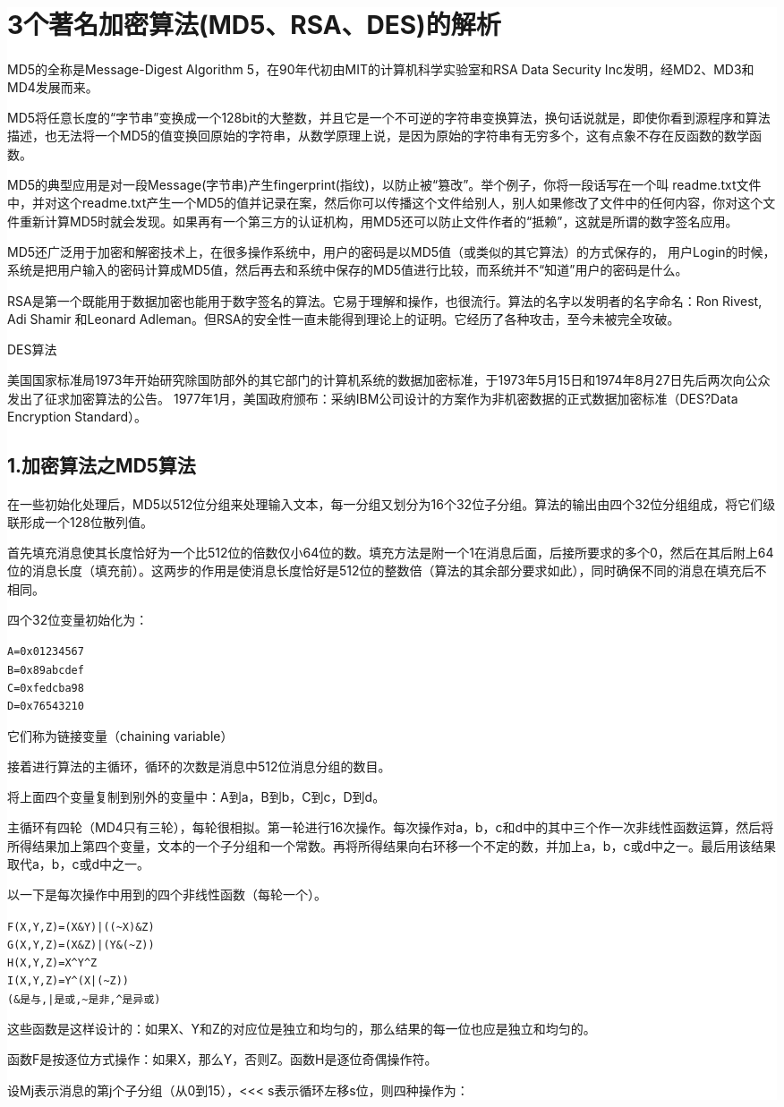 3个著名加密算法(MD5、RSA、DES)的解析
====================================

MD5的全称是Message-Digest Algorithm 5，在90年代初由MIT的计算机科学实验室和RSA Data Security Inc发明，经MD2、MD3和MD4发展而来。

MD5将任意长度的“字节串”变换成一个128bit的大整数，并且它是一个不可逆的字符串变换算法，换句话说就是，即使你看到源程序和算法描述，也无法将一个MD5的值变换回原始的字符串，从数学原理上说，是因为原始的字符串有无穷多个，这有点象不存在反函数的数学函数。

MD5的典型应用是对一段Message(字节串)产生fingerprint(指纹)，以防止被“篡改”。举个例子，你将一段话写在一个叫 readme.txt文件中，并对这个readme.txt产生一个MD5的值并记录在案，然后你可以传播这个文件给别人，别人如果修改了文件中的任何内容，你对这个文件重新计算MD5时就会发现。如果再有一个第三方的认证机构，用MD5还可以防止文件作者的“抵赖”，这就是所谓的数字签名应用。

MD5还广泛用于加密和解密技术上，在很多操作系统中，用户的密码是以MD5值（或类似的其它算法）的方式保存的， 用户Login的时候，系统是把用户输入的密码计算成MD5值，然后再去和系统中保存的MD5值进行比较，而系统并不“知道”用户的密码是什么。

RSA是第一个既能用于数据加密也能用于数字签名的算法。它易于理解和操作，也很流行。算法的名字以发明者的名字命名：Ron Rivest, Adi Shamir 和Leonard Adleman。但RSA的安全性一直未能得到理论上的证明。它经历了各种攻击，至今未被完全攻破。 

DES算法 

美国国家标准局1973年开始研究除国防部外的其它部门的计算机系统的数据加密标准，于1973年5月15日和1974年8月27日先后两次向公众发出了征求加密算法的公告。 1977年1月，美国政府颁布：采纳IBM公司设计的方案作为非机密数据的正式数据加密标准（DES?Data Encryption Standard）。 

## 1.加密算法之MD5算法

在一些初始化处理后，MD5以512位分组来处理输入文本，每一分组又划分为16个32位子分组。算法的输出由四个32位分组组成，将它们级联形成一个128位散列值。 

首先填充消息使其长度恰好为一个比512位的倍数仅小64位的数。填充方法是附一个1在消息后面，后接所要求的多个0，然后在其后附上64位的消息长度（填充前）。这两步的作用是使消息长度恰好是512位的整数倍（算法的其余部分要求如此），同时确保不同的消息在填充后不相同。 

四个32位变量初始化为： 

    A=0x01234567 
    B=0x89abcdef 
    C=0xfedcba98 
    D=0x76543210 

它们称为链接变量（chaining variable） 

接着进行算法的主循环，循环的次数是消息中512位消息分组的数目。 

将上面四个变量复制到别外的变量中：A到a，B到b，C到c，D到d。 

主循环有四轮（MD4只有三轮），每轮很相拟。第一轮进行16次操作。每次操作对a，b，c和d中的其中三个作一次非线性函数运算，然后将所得结果加上第四个变量，文本的一个子分组和一个常数。再将所得结果向右环移一个不定的数，并加上a，b，c或d中之一。最后用该结果取代a，b，c或d中之一。 

以一下是每次操作中用到的四个非线性函数（每轮一个）。 

    F(X,Y,Z)=(X&Y)|((~X)&Z) 
    G(X,Y,Z)=(X&Z)|(Y&(~Z)) 
    H(X,Y,Z)=X^Y^Z 
    I(X,Y,Z)=Y^(X|(~Z)) 
    (&是与,|是或,~是非,^是异或) 

这些函数是这样设计的：如果X、Y和Z的对应位是独立和均匀的，那么结果的每一位也应是独立和均匀的。 

函数F是按逐位方式操作：如果X，那么Y，否则Z。函数H是逐位奇偶操作符。 

设Mj表示消息的第j个子分组（从0到15），<<< s表示循环左移s位，则四种操作为： 
